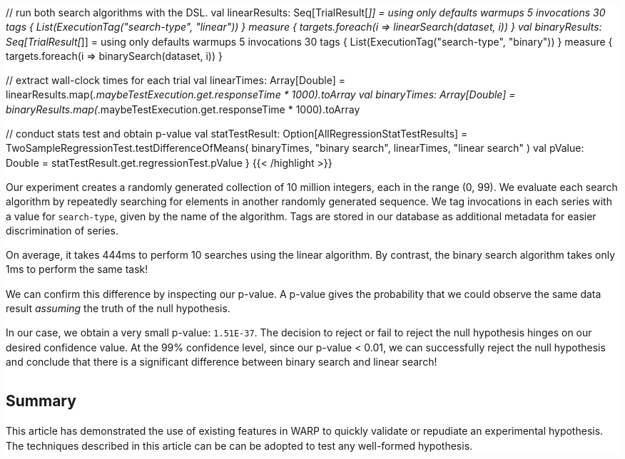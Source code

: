   // run both search algorithms with the DSL.
  val linearResults: Seq[TrialResult[_]] = using only defaults warmups 5 invocations 30 tags {
    List(ExecutionTag("search-type", "linear"))
  } measure {
    targets.foreach(i => linearSearch(dataset, i))
  }
  val binaryResults: Seq[TrialResult[_]] = using only defaults warmups 5 invocations 30 tags {
    List(ExecutionTag("search-type", "binary"))
  } measure {
    targets.foreach(i => binarySearch(dataset, i))
  }

  // extract wall-clock times for each trial
  val linearTimes: Array[Double] = linearResults.map(_.maybeTestExecution.get.responseTime * 1000).toArray
  val binaryTimes: Array[Double] = binaryResults.map(_.maybeTestExecution.get.responseTime * 1000).toArray

  // conduct stats test and obtain p-value
  val statTestResult: Option[AllRegressionStatTestResults] = TwoSampleRegressionTest.testDifferenceOfMeans(
    binaryTimes, "binary search", linearTimes, "linear search"
  )
  val pValue: Double = statTestResult.get.regressionTest.pValue
}
{{< /highlight >}}

Our experiment creates a randomly generated collection of 10 million integers, each in the range (0, 99). We evaluate each search
algorithm by repeatedly searching for elements in another randomly generated sequence. We tag invocations
in each series with a value for `search-type`, given by the name of the algorithm. Tags are stored
in our database as additional metadata for easier discrimination of series.

On average, it takes 444ms to perform 10 searches using the linear algorithm. By contrast, 
the binary search algorithm takes only 1ms to perform the same task!

We can confirm this difference by inspecting our p-value. A p-value gives the probability 
that we could observe the same data result _assuming_ the truth of the null hypothesis.

In our case, we obtain a very small p-value: `1.51E-37`. The decision to reject or fail to reject the null hypothesis
hinges on our desired confidence value. At the 99% confidence level, since our p-value < 0.01, we can successfully reject the
null hypothesis and conclude that there is a significant difference between binary search and linear search!


## Summary

This article has demonstrated the use of existing features in WARP to quickly validate or repudiate an 
experimental hypothesis. The techniques described in this article can be can be adopted to test any well-formed hypothesis. 
